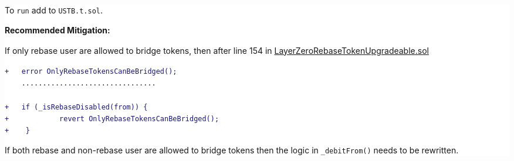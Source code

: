 To `run` add to `USTB.t.sol`.

**Recommended Mitigation:**

If only rebase user are allowed to bridge tokens, then after line 154 in [LayerZeroRebaseTokenUpgradeable.sol](https://github.com/TangibleTNFT/tangible-foundation-contracts/blob/c98ea3cb772c8c3939527be5fd1ebe21ce7e9cc3/src/tokens/LayerZeroRebaseTokenUpgradeable.sol#L154)

```diff
+   error OnlyRebaseTokensCanBeBridged();
    ................................

+   if (_isRebaseDisabled(from)) {
+            revert OnlyRebaseTokensCanBeBridged();
+    }
```

If both rebase and non-rebase user are allowed to bridge tokens then the logic in `_debitFrom()` needs to be rewritten.
